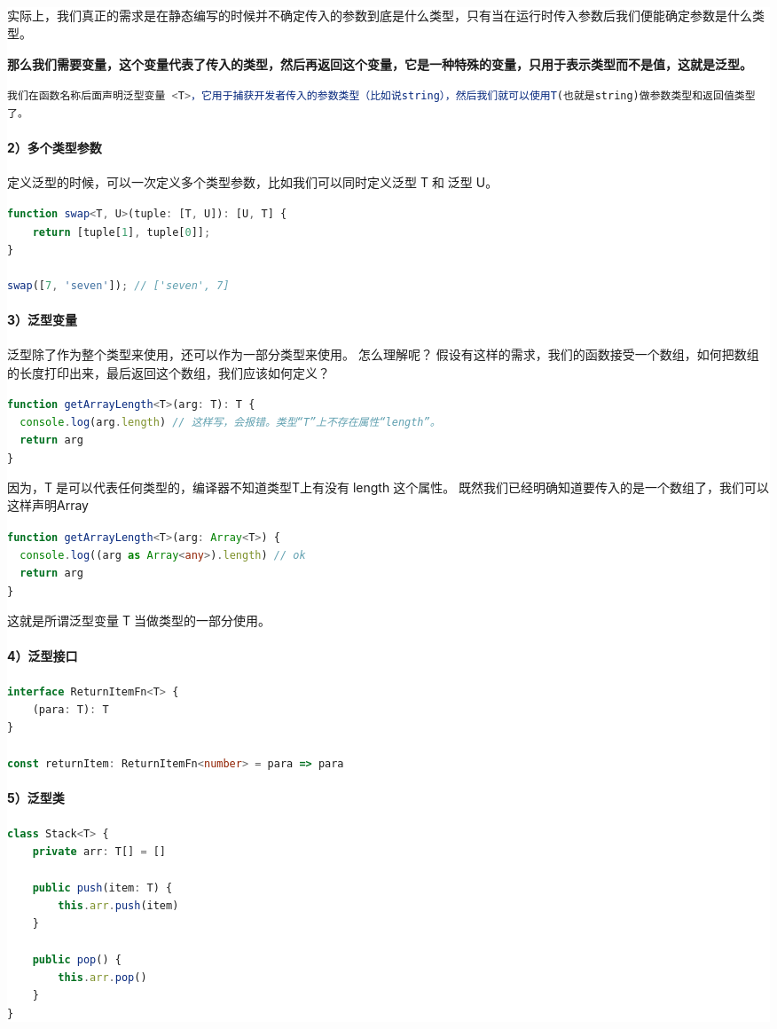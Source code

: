 实际上，我们真正的需求是在静态编写的时候并不确定传入的参数到底是什么类型，只有当在运行时传入参数后我们便能确定参数是什么类型。

**那么我们需要变量，这个变量代表了传入的类型，然后再返回这个变量，它是一种特殊的变量，只用于表示类型而不是值，这就是泛型。**
```typescript
我们在函数名称后面声明泛型变量 <T>，它用于捕获开发者传入的参数类型（比如说string），然后我们就可以使用T(也就是string)做参数类型和返回值类型了。
```

#### 2）多个类型参数
定义泛型的时候，可以一次定义多个类型参数，比如我们可以同时定义泛型 T 和 泛型 U。
```typescript
function swap<T, U>(tuple: [T, U]): [U, T] {
    return [tuple[1], tuple[0]];
}

swap([7, 'seven']); // ['seven', 7]
```

#### 3）泛型变量
泛型除了作为整个类型来使用，还可以作为一部分类型来使用。
怎么理解呢？
假设有这样的需求，我们的函数接受一个数组，如何把数组的长度打印出来，最后返回这个数组，我们应该如何定义？
```typescript
function getArrayLength<T>(arg: T): T {
  console.log(arg.length) // 这样写，会报错。类型“T”上不存在属性“length”。
  return arg
}
```
因为，T 是可以代表任何类型的，编译器不知道类型T上有没有 length 这个属性。
既然我们已经明确知道要传入的是一个数组了，我们可以这样声明Array<T>
```typescript
function getArrayLength<T>(arg: Array<T>) {
  console.log((arg as Array<any>).length) // ok
  return arg
}
```
这就是所谓泛型变量 T 当做类型的一部分使用。

#### 4）泛型接口
```typescript
interface ReturnItemFn<T> {
    (para: T): T
}

const returnItem: ReturnItemFn<number> = para => para
```

#### 5）泛型类
```typescript
class Stack<T> {
    private arr: T[] = []

    public push(item: T) {
        this.arr.push(item)
    }

    public pop() {
        this.arr.pop()
    }
}
```
